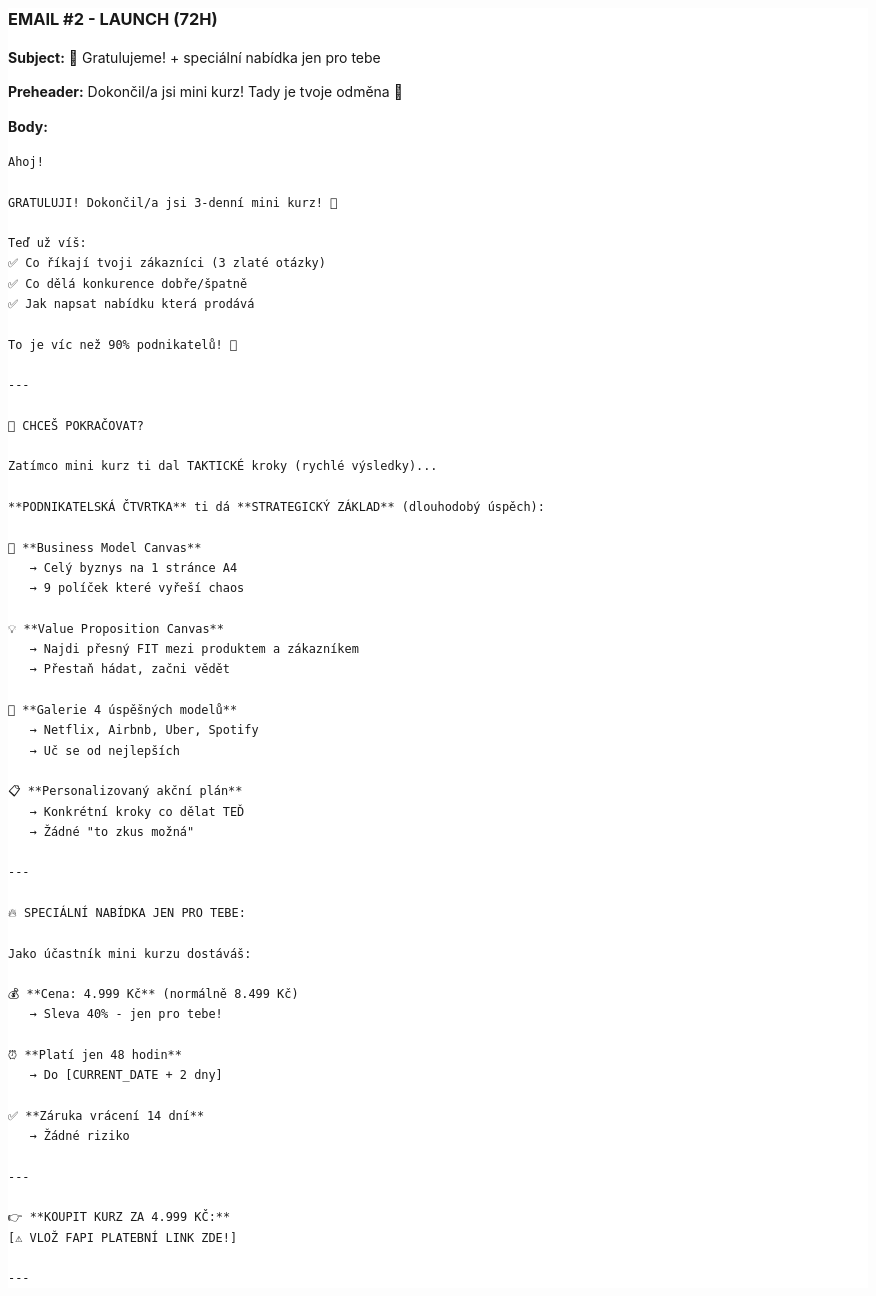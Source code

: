 ### **EMAIL #2 - LAUNCH (72H)**

**Subject:** 🎉 Gratulujeme! + speciální nabídka jen pro tebe

**Preheader:** Dokončil/a jsi mini kurz! Tady je tvoje odměna 🎁

**Body:**

```
Ahoj!

GRATULUJI! Dokončil/a jsi 3-denní mini kurz! 🎉

Teď už víš:
✅ Co říkají tvoji zákazníci (3 zlaté otázky)
✅ Co dělá konkurence dobře/špatně
✅ Jak napsat nabídku která prodává

To je víc než 90% podnikatelů! 💪

---

🚀 CHCEŠ POKRAČOVAT?

Zatímco mini kurz ti dal TAKTICKÉ kroky (rychlé výsledky)...

**PODNIKATELSKÁ ČTVRTKA** ti dá **STRATEGICKÝ ZÁKLAD** (dlouhodobý úspěch):

🎯 **Business Model Canvas**
   → Celý byznys na 1 stránce A4
   → 9 políček které vyřeší chaos

💡 **Value Proposition Canvas**  
   → Najdi přesný FIT mezi produktem a zákazníkem
   → Přestaň hádat, začni vědět

🎨 **Galerie 4 úspěšných modelů**
   → Netflix, Airbnb, Uber, Spotify
   → Uč se od nejlepších

📋 **Personalizovaný akční plán**
   → Konkrétní kroky co dělat TEĎ
   → Žádné "to zkus možná"

---

🔥 SPECIÁLNÍ NABÍDKA JEN PRO TEBE:

Jako účastník mini kurzu dostáváš:

💰 **Cena: 4.999 Kč** (normálně 8.499 Kč)
   → Sleva 40% - jen pro tebe!

⏰ **Platí jen 48 hodin**
   → Do [CURRENT_DATE + 2 dny]

✅ **Záruka vrácení 14 dní**
   → Žádné riziko

---

👉 **KOUPIT KURZ ZA 4.999 KČ:**
[⚠️ VLOŽ FAPI PLATEBNÍ LINK ZDE!]

---
```